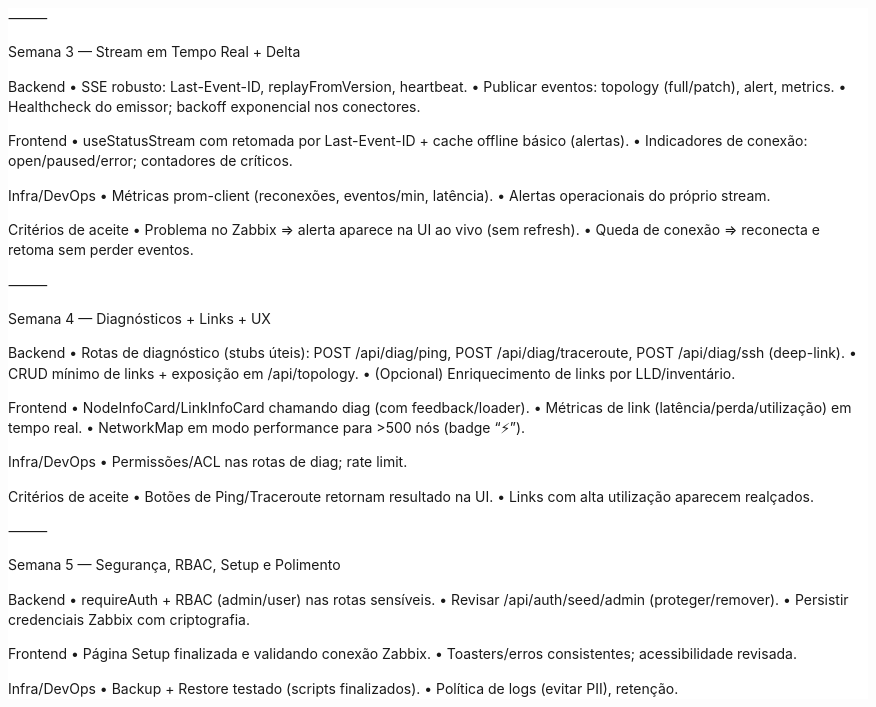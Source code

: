 ⸻

Semana 3 — Stream em Tempo Real + Delta

Backend
	•	SSE robusto: Last-Event-ID, replayFromVersion, heartbeat.
	•	Publicar eventos: topology (full/patch), alert, metrics.
	•	Healthcheck do emissor; backoff exponencial nos conectores.

Frontend
	•	useStatusStream com retomada por Last-Event-ID + cache offline básico (alertas).
	•	Indicadores de conexão: open/paused/error; contadores de críticos.

Infra/DevOps
	•	Métricas prom-client (reconexões, eventos/min, latência).
	•	Alertas operacionais do próprio stream.

Critérios de aceite
	•	Problema no Zabbix ⇒ alerta aparece na UI ao vivo (sem refresh).
	•	Queda de conexão ⇒ reconecta e retoma sem perder eventos.

⸻

Semana 4 — Diagnósticos + Links + UX

Backend
	•	Rotas de diagnóstico (stubs úteis):
POST /api/diag/ping, POST /api/diag/traceroute, POST /api/diag/ssh (deep-link).
	•	CRUD mínimo de links + exposição em /api/topology.
	•	(Opcional) Enriquecimento de links por LLD/inventário.

Frontend
	•	NodeInfoCard/LinkInfoCard chamando diag (com feedback/loader).
	•	Métricas de link (latência/perda/utilização) em tempo real.
	•	NetworkMap em modo performance para >500 nós (badge “⚡”).

Infra/DevOps
	•	Permissões/ACL nas rotas de diag; rate limit.

Critérios de aceite
	•	Botões de Ping/Traceroute retornam resultado na UI.
	•	Links com alta utilização aparecem realçados.

⸻

Semana 5 — Segurança, RBAC, Setup e Polimento

Backend
	•	requireAuth + RBAC (admin/user) nas rotas sensíveis.
	•	Revisar /api/auth/seed/admin (proteger/remover).
	•	Persistir credenciais Zabbix com criptografia.

Frontend
	•	Página Setup finalizada e validando conexão Zabbix.
	•	Toasters/erros consistentes; acessibilidade revisada.

Infra/DevOps
	•	Backup + Restore testado (scripts finalizados).
	•	Política de logs (evitar PII), retenção.

